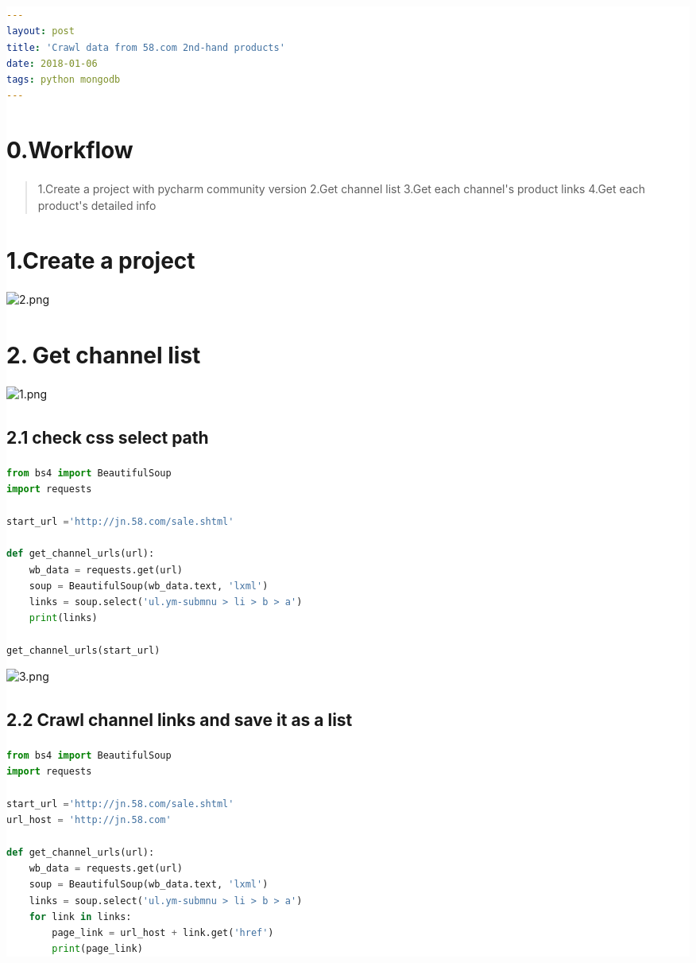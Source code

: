 ```yaml
---
layout: post
title: 'Crawl data from 58.com 2nd-hand products'
date: 2018-01-06
tags: python mongodb
---
```

# 0.Workflow

> 1.Create a project with pycharm community version
> 2.Get channel list
> 3.Get each channel's product links
> 4.Get each product's detailed info

# 1.Create a project

![2.png](http://user-image.logdown.io/user/42937/blog/39533/post/4724433/35eHehBYSomLTHl469WX_2.png)


# 2. Get channel list

![1.png](http://user-image.logdown.io/user/42937/blog/39533/post/4724433/C9ENwRShRFWHiLUquErF_1.png)

## 2.1 check css select path
```Python
from bs4 import BeautifulSoup
import requests

start_url ='http://jn.58.com/sale.shtml'

def get_channel_urls(url):
    wb_data = requests.get(url)
    soup = BeautifulSoup(wb_data.text, 'lxml')
    links = soup.select('ul.ym-submnu > li > b > a')
    print(links)

get_channel_urls(start_url)

```
![3.png](http://user-image.logdown.io/user/42937/blog/39533/post/4724433/l6NU6wmuS4W0pNkRIbDR_3.png)


## 2.2 Crawl channel links and save it as a list

```Python
from bs4 import BeautifulSoup
import requests

start_url ='http://jn.58.com/sale.shtml'
url_host = 'http://jn.58.com'

def get_channel_urls(url):
    wb_data = requests.get(url)
    soup = BeautifulSoup(wb_data.text, 'lxml')
    links = soup.select('ul.ym-submnu > li > b > a')
    for link in links:
        page_link = url_host + link.get('href')
        print(page_link)

```